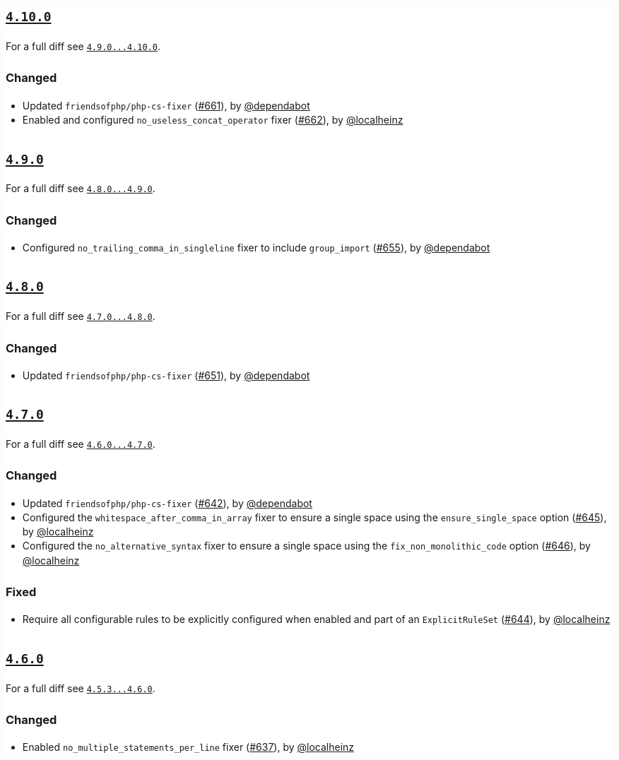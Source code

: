 ## [`4.10.0`][4.10.0]

For a full diff see [`4.9.0...4.10.0`][4.9.0...4.10.0].

### Changed

- Updated `friendsofphp/php-cs-fixer` ([#661]), by [@dependabot]
- Enabled and configured `no_useless_concat_operator` fixer ([#662]), by [@localheinz]

## [`4.9.0`][4.9.0]

For a full diff see [`4.8.0...4.9.0`][4.8.0...4.9.0].

### Changed

- Configured `no_trailing_comma_in_singleline` fixer to include `group_import`  ([#655]), by [@dependabot]

## [`4.8.0`][4.8.0]

For a full diff see [`4.7.0...4.8.0`][4.7.0...4.8.0].

### Changed

- Updated `friendsofphp/php-cs-fixer` ([#651]), by [@dependabot]

## [`4.7.0`][4.7.0]

For a full diff see [`4.6.0...4.7.0`][4.6.0...4.7.0].

### Changed

- Updated `friendsofphp/php-cs-fixer` ([#642]), by [@dependabot]
- Configured the `whitespace_after_comma_in_array` fixer to ensure a single space using the `ensure_single_space` option ([#645]), by [@localheinz]
- Configured the `no_alternative_syntax` fixer to ensure a single space using the `fix_non_monolithic_code` option ([#646]), by [@localheinz]

### Fixed

- Require all configurable rules to be explicitly configured when enabled and part of an `ExplicitRuleSet` ([#644]), by [@localheinz]

## [`4.6.0`][4.6.0]

For a full diff see [`4.5.3...4.6.0`][4.5.3...4.6.0].

### Changed

- Enabled `no_multiple_statements_per_line` fixer ([#637]), by [@localheinz]


[1.0.0]: https://github.com/ergebnis/php-cs-fixer-config/releases/tag/1.0.0
[1.1.0]: https://github.com/ergebnis/php-cs-fixer-config/releases/tag/1.1.0
[1.1.1]: https://github.com/ergebnis/php-cs-fixer-config/releases/tag/1.1.1
[1.1.2]: https://github.com/ergebnis/php-cs-fixer-config/releases/tag/1.1.2
[1.1.3]: https://github.com/ergebnis/php-cs-fixer-config/releases/tag/1.1.3
[2.0.0]: https://github.com/ergebnis/php-cs-fixer-config/releases/tag/2.0.0
[2.1.0]: https://github.com/ergebnis/php-cs-fixer-config/releases/tag/2.1.0
[2.2.0]: https://github.com/ergebnis/php-cs-fixer-config/releases/tag/2.2.0
[2.2.1]: https://github.com/ergebnis/php-cs-fixer-config/releases/tag/2.2.1
[2.2.2]: https://github.com/ergebnis/php-cs-fixer-config/releases/tag/2.2.2
[2.3.0]: https://github.com/ergebnis/php-cs-fixer-config/releases/tag/2.3.0
[2.4.0]: https://github.com/ergebnis/php-cs-fixer-config/releases/tag/2.4.0
[2.5.0]: https://github.com/ergebnis/php-cs-fixer-config/releases/tag/2.5.0
[2.5.1]: https://github.com/ergebnis/php-cs-fixer-config/releases/tag/2.5.1
[2.5.2]: https://github.com/ergebnis/php-cs-fixer-config/releases/tag/2.5.2
[2.5.3]: https://github.com/ergebnis/php-cs-fixer-config/releases/tag/2.5.3
[2.6.0]: https://github.com/ergebnis/php-cs-fixer-config/releases/tag/2.6.0
[2.6.1]: https://github.com/ergebnis/php-cs-fixer-config/releases/tag/2.6.1
[2.7.0]: https://github.com/ergebnis/php-cs-fixer-config/releases/tag/2.7.0
[2.8.0]: https://github.com/ergebnis/php-cs-fixer-config/releases/tag/2.8.0
[2.9.0]: https://github.com/ergebnis/php-cs-fixer-config/releases/tag/2.9.0
[2.10.0]: https://github.com/ergebnis/php-cs-fixer-config/releases/tag/2.10.0
[2.11.0]: https://github.com/ergebnis/php-cs-fixer-config/releases/tag/2.11.0
[2.12.0]: https://github.com/ergebnis/php-cs-fixer-config/releases/tag/2.12.0
[2.12.1]: https://github.com/ergebnis/php-cs-fixer-config/releases/tag/2.12.1
[2.13.0]: https://github.com/ergebnis/php-cs-fixer-config/releases/tag/2.13.0
[2.13.1]: https://github.com/ergebnis/php-cs-fixer-config/releases/tag/2.13.1
[2.14.0]: https://github.com/ergebnis/php-cs-fixer-config/releases/tag/2.14.0
[3.0.0]: https://github.com/ergebnis/php-cs-fixer-config/releases/tag/3.0.0
[3.0.1]: https://github.com/ergebnis/php-cs-fixer-config/releases/tag/3.0.1
[3.0.2]: https://github.com/ergebnis/php-cs-fixer-config/releases/tag/3.0.2
[3.1.0]: https://github.com/ergebnis/php-cs-fixer-config/releases/tag/3.1.0
[3.2.0]: https://github.com/ergebnis/php-cs-fixer-config/releases/tag/3.2.0
[3.3.0]: https://github.com/ergebnis/php-cs-fixer-config/releases/tag/3.3.0
[3.4.0]: https://github.com/ergebnis/php-cs-fixer-config/releases/tag/3.4.0
[4.0.0]: https://github.com/ergebnis/php-cs-fixer-config/releases/tag/4.0.0
[4.1.0]: https://github.com/ergebnis/php-cs-fixer-config/releases/tag/4.1.0
[4.2.0]: https://github.com/ergebnis/php-cs-fixer-config/releases/tag/4.2.0
[4.3.0]: https://github.com/ergebnis/php-cs-fixer-config/releases/tag/4.3.0
[4.4.0]: https://github.com/ergebnis/php-cs-fixer-config/releases/tag/4.4.0
[4.5.0]: https://github.com/ergebnis/php-cs-fixer-config/releases/tag/4.5.0
[4.5.1]: https://github.com/ergebnis/php-cs-fixer-config/releases/tag/4.5.1
[4.5.2]: https://github.com/ergebnis/php-cs-fixer-config/releases/tag/4.5.2
[4.5.3]: https://github.com/ergebnis/php-cs-fixer-config/releases/tag/4.5.3
[4.6.0]: https://github.com/ergebnis/php-cs-fixer-config/releases/tag/4.6.0
[4.7.0]: https://github.com/ergebnis/php-cs-fixer-config/releases/tag/4.7.0
[4.8.0]: https://github.com/ergebnis/php-cs-fixer-config/releases/tag/4.8.0
[4.9.0]: https://github.com/ergebnis/php-cs-fixer-config/releases/tag/4.9.0
[4.10.0]: https://github.com/ergebnis/php-cs-fixer-config/releases/tag/4.10.0
[4.11.0]: https://github.com/ergebnis/php-cs-fixer-config/releases/tag/4.11.0
[5.0.0]: https://github.com/ergebnis/php-cs-fixer-config/releases/tag/5.0.0
[5.0.1]: https://github.com/ergebnis/php-cs-fixer-config/releases/tag/5.0.1
[5.1.0]: https://github.com/ergebnis/php-cs-fixer-config/releases/tag/5.1.0
[5.1.1]: https://github.com/ergebnis/php-cs-fixer-config/releases/tag/5.1.1
[5.2.0]: https://github.com/ergebnis/php-cs-fixer-config/releases/tag/5.2.0
[5.3.0]: https://github.com/ergebnis/php-cs-fixer-config/releases/tag/5.3.0
[5.3.1]: https://github.com/ergebnis/php-cs-fixer-config/releases/tag/5.3.1
[5.3.2]: https://github.com/ergebnis/php-cs-fixer-config/releases/tag/5.3.2
[5.3.3]: https://github.com/ergebnis/php-cs-fixer-config/releases/tag/5.3.3
[5.4.0]: https://github.com/ergebnis/php-cs-fixer-config/releases/tag/5.4.0
[5.5.0]: https://github.com/ergebnis/php-cs-fixer-config/releases/tag/5.5.0
[5.5.1]: https://github.com/ergebnis/php-cs-fixer-config/releases/tag/5.5.1
[5.5.2]: https://github.com/ergebnis/php-cs-fixer-config/releases/tag/5.5.2
[5.6.0]: https://github.com/ergebnis/php-cs-fixer-config/releases/tag/5.6.0
[5.7.0]: https://github.com/ergebnis/php-cs-fixer-config/releases/tag/5.7.0
[5.8.0]: https://github.com/ergebnis/php-cs-fixer-config/releases/tag/5.8.0
[5.9.0]: https://github.com/ergebnis/php-cs-fixer-config/releases/tag/5.9.0
[5.9.1]: https://github.com/ergebnis/php-cs-fixer-config/releases/tag/5.9.1
[5.9.2]: https://github.com/ergebnis/php-cs-fixer-config/releases/tag/5.9.2
[5.10.0]: https://github.com/ergebnis/php-cs-fixer-config/releases/tag/5.10.0
[5.11.0]: https://github.com/ergebnis/php-cs-fixer-config/releases/tag/5.11.0
[5.11.1]: https://github.com/ergebnis/php-cs-fixer-config/releases/tag/5.11.1
[5.12.0]: https://github.com/ergebnis/php-cs-fixer-config/releases/tag/5.12.0
[5.13.0]: https://github.com/ergebnis/php-cs-fixer-config/releases/tag/5.13.0
[5.14.0]: https://github.com/ergebnis/php-cs-fixer-config/releases/tag/5.14.0
[5.14.1]: https://github.com/ergebnis/php-cs-fixer-config/releases/tag/5.14.1
[5.14.2]: https://github.com/ergebnis/php-cs-fixer-config/releases/tag/5.14.2
[5.15.0]: https://github.com/ergebnis/php-cs-fixer-config/releases/tag/5.15.0
[5.15.1]: https://github.com/ergebnis/php-cs-fixer-config/releases/tag/5.15.1
[5.16.0]: https://github.com/ergebnis/php-cs-fixer-config/releases/tag/5.16.0
[6.0.0]: https://github.com/ergebnis/php-cs-fixer-config/releases/tag/6.0.0
[6.1.0]: https://github.com/ergebnis/php-cs-fixer-config/releases/tag/6.1.0
[6.2.0]: https://github.com/ergebnis/php-cs-fixer-config/releases/tag/6.2.0
[6.3.0]: https://github.com/ergebnis/php-cs-fixer-config/releases/tag/6.3.0
[6.4.0]: https://github.com/ergebnis/php-cs-fixer-config/releases/tag/6.4.0
[6.5.0]: https://github.com/ergebnis/php-cs-fixer-config/releases/tag/6.5.0
[6.6.0]: https://github.com/ergebnis/php-cs-fixer-config/releases/tag/6.6.0
[6.7.0]: https://github.com/ergebnis/php-cs-fixer-config/releases/tag/6.7.0
[6.8.0]: https://github.com/ergebnis/php-cs-fixer-config/releases/tag/6.8.0
[6.8.1]: https://github.com/ergebnis/php-cs-fixer-config/releases/tag/6.8.1
[6.9.0]: https://github.com/ergebnis/php-cs-fixer-config/releases/tag/6.9.0
[6.10.0]: https://github.com/ergebnis/php-cs-fixer-config/releases/tag/6.10.0
[6.11.0]: https://github.com/ergebnis/php-cs-fixer-config/releases/tag/6.11.0
[6.12.0]: https://github.com/ergebnis/php-cs-fixer-config/releases/tag/6.12.0
[6.13.0]: https://github.com/ergebnis/php-cs-fixer-config/releases/tag/6.13.0
[6.13.1]: https://github.com/ergebnis/php-cs-fixer-config/releases/tag/6.13.1
[6.14.0]: https://github.com/ergebnis/php-cs-fixer-config/releases/tag/6.14.0
[6.15.0]: https://github.com/ergebnis/php-cs-fixer-config/releases/tag/6.15.0
[6.16.0]: https://github.com/ergebnis/php-cs-fixer-config/releases/tag/6.16.0
[6.16.1]: https://github.com/ergebnis/php-cs-fixer-config/releases/tag/6.16.1
[6.17.0]: https://github.com/ergebnis/php-cs-fixer-config/releases/tag/6.17.0
[6.18.0]: https://github.com/ergebnis/php-cs-fixer-config/releases/tag/6.18.0
[6.19.0]: https://github.com/ergebnis/php-cs-fixer-config/releases/tag/6.19.0
[d899e77...1.0.0]: https://github.com/ergebnis/php-cs-fixer-config/compare/d899e77...1.0.0
[1.0.0...1.1.0]: https://github.com/ergebnis/php-cs-fixer-config/compare/1.0.0...1.1.0
[1.1.0...1.1.1]: https://github.com/ergebnis/php-cs-fixer-config/compare/1.1.0...1.1.1
[1.1.1...1.1.2]: https://github.com/ergebnis/php-cs-fixer-config/compare/1.1.1...1.1.2
[1.1.2...1.1.3]: https://github.com/ergebnis/php-cs-fixer-config/compare/1.1.2...1.1.3
[1.1.3...2.0.0]: https://github.com/ergebnis/php-cs-fixer-config/compare/1.1.3...2.0.0
[2.0.0...2.1.0]: https://github.com/ergebnis/php-cs-fixer-config/compare/2.0.0...2.1.0
[2.1.2...2.2.0]: https://github.com/ergebnis/php-cs-fixer-config/compare/2.1.2...2.2.0
[2.2.0...2.2.1]: https://github.com/ergebnis/php-cs-fixer-config/compare/2.2.0...2.2.1
[2.2.1...2.2.2]: https://github.com/ergebnis/php-cs-fixer-config/compare/2.2.1...2.2.2
[2.2.2...2.3.0]: https://github.com/ergebnis/php-cs-fixer-config/compare/2.2.1...2.3.0
[2.3.0...2.4.0]: https://github.com/ergebnis/php-cs-fixer-config/compare/2.3.0...2.4.0
[2.4.0...2.5.0]: https://github.com/ergebnis/php-cs-fixer-config/compare/2.4.0...2.5.0
[2.5.0...2.5.1]: https://github.com/ergebnis/php-cs-fixer-config/compare/2.5.0...2.5.1
[2.5.1...2.5.2]: https://github.com/ergebnis/php-cs-fixer-config/compare/2.5.1...2.5.2
[2.5.2...2.5.3]: https://github.com/ergebnis/php-cs-fixer-config/compare/2.5.2...2.5.3
[2.5.3...2.6.0]: https://github.com/ergebnis/php-cs-fixer-config/compare/2.5.3...2.6.0
[2.6.0...2.6.1]: https://github.com/ergebnis/php-cs-fixer-config/compare/2.6.0...2.6.1
[2.6.1...2.7.0]: https://github.com/ergebnis/php-cs-fixer-config/compare/2.6.1...2.7.0
[2.7.0...2.8.0]: https://github.com/ergebnis/php-cs-fixer-config/compare/2.7.0...2.8.0
[2.8.0...2.9.0]: https://github.com/ergebnis/php-cs-fixer-config/compare/2.8.0...2.9.0
[2.9.0...2.10.0]: https://github.com/ergebnis/php-cs-fixer-config/compare/2.9.0...2.10.0
[2.10.0...2.11.0]: https://github.com/ergebnis/php-cs-fixer-config/compare/2.10.0...2.11.0
[2.11.0...2.12.0]: https://github.com/ergebnis/php-cs-fixer-config/compare/2.11.0...2.12.0
[2.12.0...2.12.1]: https://github.com/ergebnis/php-cs-fixer-config/compare/2.12.0...2.12.1
[2.12.1...2.13.0]: https://github.com/ergebnis/php-cs-fixer-config/compare/2.12.1...2.13.0
[2.13.0...2.13.1]: https://github.com/ergebnis/php-cs-fixer-config/compare/2.13.0...2.13.1
[2.13.1...2.14.0]: https://github.com/ergebnis/php-cs-fixer-config/compare/2.13.1...2.14.0
[2.14.0...3.0.0]: https://github.com/ergebnis/php-cs-fixer-config/compare/2.14.0...3.0.0
[3.0.0...3.0.1]: https://github.com/ergebnis/php-cs-fixer-config/compare/3.0.0...3.0.1
[3.0.1...3.0.2]: https://github.com/ergebnis/php-cs-fixer-config/compare/3.0.1...3.0.2
[3.0.2...3.1.0]: https://github.com/ergebnis/php-cs-fixer-config/compare/3.0.2...3.1.0
[3.1.0...3.2.0]: https://github.com/ergebnis/php-cs-fixer-config/compare/3.1.0...3.2.0
[3.2.0...3.3.0]: https://github.com/ergebnis/php-cs-fixer-config/compare/3.2.0...3.3.0
[3.3.0...3.4.0]: https://github.com/ergebnis/php-cs-fixer-config/compare/3.3.0...3.4.0
[3.4.0...4.0.0]: https://github.com/ergebnis/php-cs-fixer-config/compare/3.4.0...4.0.0
[4.0.0...4.1.0]: https://github.com/ergebnis/php-cs-fixer-config/compare/4.0.0...4.1.0
[4.1.0...4.2.0]: https://github.com/ergebnis/php-cs-fixer-config/compare/4.1.0...4.2.0
[4.2.0...4.3.0]: https://github.com/ergebnis/php-cs-fixer-config/compare/4.2.0...4.3.0
[4.3.0...4.4.0]: https://github.com/ergebnis/php-cs-fixer-config/compare/4.3.0...4.4.0
[4.4.0...4.5.0]: https://github.com/ergebnis/php-cs-fixer-config/compare/4.4.0...4.5.0
[4.5.0...4.5.1]: https://github.com/ergebnis/php-cs-fixer-config/compare/4.5.0...4.5.1
[4.5.1...4.5.2]: https://github.com/ergebnis/php-cs-fixer-config/compare/4.5.1...4.5.2
[4.5.2...4.5.3]: https://github.com/ergebnis/php-cs-fixer-config/compare/4.5.2...4.5.3
[4.5.3...4.6.0]: https://github.com/ergebnis/php-cs-fixer-config/compare/4.5.3...4.6.0
[4.6.0...4.7.0]: https://github.com/ergebnis/php-cs-fixer-config/compare/4.6.0...4.7.0
[4.7.0...4.8.0]: https://github.com/ergebnis/php-cs-fixer-config/compare/4.7.0...4.8.0
[4.8.0...4.9.0]: https://github.com/ergebnis/php-cs-fixer-config/compare/4.8.0...4.9.0
[4.9.0...4.10.0]: https://github.com/ergebnis/php-cs-fixer-config/compare/4.9.0...4.10.0
[4.10.0...4.11.0]: https://github.com/ergebnis/php-cs-fixer-config/compare/4.10.0...4.11.0
[4.11.0...5.0.0]: https://github.com/ergebnis/php-cs-fixer-config/compare/4.11.0...5.0.0
[5.0.0...5.0.1]: https://github.com/ergebnis/php-cs-fixer-config/compare/5.0.0...5.0.1
[5.0.1...5.1.0]: https://github.com/ergebnis/php-cs-fixer-config/compare/5.0.1...5.1.0
[5.1.0...5.1.1]: https://github.com/ergebnis/php-cs-fixer-config/compare/5.1.0...5.1.1
[5.1.1...5.2.0]: https://github.com/ergebnis/php-cs-fixer-config/compare/5.1.1...5.2.0
[5.2.0...5.3.0]: https://github.com/ergebnis/php-cs-fixer-config/compare/5.2.0...5.3.0
[5.3.0...5.3.1]: https://github.com/ergebnis/php-cs-fixer-config/compare/5.3.0...5.3.1
[5.3.1...5.3.2]: https://github.com/ergebnis/php-cs-fixer-config/compare/5.3.1...5.3.2
[5.3.2...5.3.3]: https://github.com/ergebnis/php-cs-fixer-config/compare/5.3.2...5.3.3
[5.3.3...5.4.0]: https://github.com/ergebnis/php-cs-fixer-config/compare/5.3.3...5.4.0
[5.4.0...5.5.0]: https://github.com/ergebnis/php-cs-fixer-config/compare/5.4.0...5.5.0
[5.5.0...5.5.1]: https://github.com/ergebnis/php-cs-fixer-config/compare/5.5.0...5.5.1
[5.5.1...5.5.2]: https://github.com/ergebnis/php-cs-fixer-config/compare/5.5.1...5.5.2
[5.5.2...5.6.0]: https://github.com/ergebnis/php-cs-fixer-config/compare/5.5.1...5.6.0
[5.6.0...5.7.0]: https://github.com/ergebnis/php-cs-fixer-config/compare/5.6.0...5.7.0
[5.7.0...5.8.0]: https://github.com/ergebnis/php-cs-fixer-config/compare/5.7.0...5.8.0
[5.8.0...5.9.0]: https://github.com/ergebnis/php-cs-fixer-config/compare/5.8.0...5.9.0
[5.9.0...5.9.1]: https://github.com/ergebnis/php-cs-fixer-config/compare/5.9.0...5.9.1
[5.9.1...5.9.2]: https://github.com/ergebnis/php-cs-fixer-config/compare/5.9.1...5.9.2
[5.9.2...5.10.0]: https://github.com/ergebnis/php-cs-fixer-config/compare/5.9.2...5.10.0
[5.10.0...5.11.0]: https://github.com/ergebnis/php-cs-fixer-config/compare/5.10.0...5.11.0
[5.11.0...5.11.1]: https://github.com/ergebnis/php-cs-fixer-config/compare/5.11.0...5.11.1
[5.11.1...5.12.0]: https://github.com/ergebnis/php-cs-fixer-config/compare/5.11.1...5.12.0
[5.12.0...5.13.0]: https://github.com/ergebnis/php-cs-fixer-config/compare/5.12.0...5.13.0
[5.13.0...5.14.0]: https://github.com/ergebnis/php-cs-fixer-config/compare/5.13.0...5.14.0
[5.14.0...5.14.1]: https://github.com/ergebnis/php-cs-fixer-config/compare/5.14.0...5.14.1
[5.14.1...5.14.2]: https://github.com/ergebnis/php-cs-fixer-config/compare/5.14.1...5.14.2
[5.14.2...5.15.0]: https://github.com/ergebnis/php-cs-fixer-config/compare/5.14.2...5.15.0
[5.15.0...5.15.1]: https://github.com/ergebnis/php-cs-fixer-config/compare/5.15.0...5.15.1
[5.15.1...5.16.0]: https://github.com/ergebnis/php-cs-fixer-config/compare/5.15.1...5.16.0
[5.16.0...6.0.0]: https://github.com/ergebnis/php-cs-fixer-config/compare/5.16.0...6.0.0
[6.0.0...6.1.0]: https://github.com/ergebnis/php-cs-fixer-config/compare/6.0.0...6.1.0
[6.1.0...6.2.0]: https://github.com/ergebnis/php-cs-fixer-config/compare/6.1.0...6.2.0
[6.2.0...6.3.0]: https://github.com/ergebnis/php-cs-fixer-config/compare/6.2.0...6.3.0
[6.3.0...6.4.0]: https://github.com/ergebnis/php-cs-fixer-config/compare/6.3.0...6.4.0
[6.4.0...6.5.0]: https://github.com/ergebnis/php-cs-fixer-config/compare/6.4.0...6.5.0
[6.5.0...6.6.0]: https://github.com/ergebnis/php-cs-fixer-config/compare/6.5.0...6.6.0
[6.6.0...6.7.0]: https://github.com/ergebnis/php-cs-fixer-config/compare/6.6.0...6.7.0
[6.7.0...6.8.0]: https://github.com/ergebnis/php-cs-fixer-config/compare/6.7.0...6.8.0
[6.8.0...6.8.1]: https://github.com/ergebnis/php-cs-fixer-config/compare/6.8.0...6.8.1
[6.8.1...6.9.0]: https://github.com/ergebnis/php-cs-fixer-config/compare/6.8.1...6.9.0
[6.9.0...6.10.0]: https://github.com/ergebnis/php-cs-fixer-config/compare/6.9.0...6.10.0
[6.10.0...6.11.0]: https://github.com/ergebnis/php-cs-fixer-config/compare/6.11.0...main
[6.11.0...6.12.0]: https://github.com/ergebnis/php-cs-fixer-config/compare/6.11.0...6.12.0
[6.12.0...6.13.0]: https://github.com/ergebnis/php-cs-fixer-config/compare/6.12.0...6.13.0
[6.13.0...6.13.1]: https://github.com/ergebnis/php-cs-fixer-config/compare/6.13.1...main
[6.13.1...6.14.0]: https://github.com/ergebnis/php-cs-fixer-config/compare/6.13.1...6.14.0
[6.14.0...6.15.0]: https://github.com/ergebnis/php-cs-fixer-config/compare/6.14.0...6.15.0
[6.15.0...6.16.0]: https://github.com/ergebnis/php-cs-fixer-config/compare/6.15.0...6.16.0
[6.16.0...6.16.1]: https://github.com/ergebnis/php-cs-fixer-config/compare/6.16.0...6.16.1
[6.16.1...6.17.0]: https://github.com/ergebnis/php-cs-fixer-config/compare/6.16.1...6.17.0
[6.17.0...6.18.0]: https://github.com/ergebnis/php-cs-fixer-config/compare/6.17.0...6.18.0
[6.18.0...6.19.0]: https://github.com/ergebnis/php-cs-fixer-config/compare/6.18.0...6.19.0
[6.19.0...main]: https://github.com/ergebnis/php-cs-fixer-config/compare/6.19.0...main
[#3]: https://github.com/ergebnis/php-cs-fixer-config/pull/3
[#14]: https://github.com/ergebnis/php-cs-fixer-config/pull/14
[#17]: https://github.com/ergebnis/php-cs-fixer-config/pull/17
[#23]: https://github.com/ergebnis/php-cs-fixer-config/pull/23
[#50]: https://github.com/ergebnis/php-cs-fixer-config/pull/50
[#73]: https://github.com/ergebnis/php-cs-fixer-config/pull/73
[#133]: https://github.com/ergebnis/php-cs-fixer-config/pull/133
[#135]: https://github.com/ergebnis/php-cs-fixer-config/pull/135
[#168]: https://github.com/ergebnis/php-cs-fixer-config/pull/168
[#200]: https://github.com/ergebnis/php-cs-fixer-config/pull/200
[#215]: https://github.com/ergebnis/php-cs-fixer-config/pull/215
[#220]: https://github.com/ergebnis/php-cs-fixer-config/pull/220
[#226]: https://github.com/ergebnis/php-cs-fixer-config/pull/226
[#241]: https://github.com/ergebnis/php-cs-fixer-config/pull/241
[#247]: https://github.com/ergebnis/php-cs-fixer-config/pull/247
[#255]: https://github.com/ergebnis/php-cs-fixer-config/pull/255
[#257]: https://github.com/ergebnis/php-cs-fixer-config/pull/257
[#258]: https://github.com/ergebnis/php-cs-fixer-config/pull/258
[#259]: https://github.com/ergebnis/php-cs-fixer-config/pull/259
[#260]: https://github.com/ergebnis/php-cs-fixer-config/pull/260
[#261]: https://github.com/ergebnis/php-cs-fixer-config/pull/261
[#262]: https://github.com/ergebnis/php-cs-fixer-config/pull/262
[#263]: https://github.com/ergebnis/php-cs-fixer-config/pull/263
[#264]: https://github.com/ergebnis/php-cs-fixer-config/pull/264
[#265]: https://github.com/ergebnis/php-cs-fixer-config/pull/265
[#276]: https://github.com/ergebnis/php-cs-fixer-config/pull/276
[#279]: https://github.com/ergebnis/php-cs-fixer-config/pull/279
[#280]: https://github.com/ergebnis/php-cs-fixer-config/pull/280
[#281]: https://github.com/ergebnis/php-cs-fixer-config/pull/281
[#282]: https://github.com/ergebnis/php-cs-fixer-config/pull/282
[#283]: https://github.com/ergebnis/php-cs-fixer-config/pull/283
[#284]: https://github.com/ergebnis/php-cs-fixer-config/pull/284
[#285]: https://github.com/ergebnis/php-cs-fixer-config/pull/285
[#286]: https://github.com/ergebnis/php-cs-fixer-config/pull/286
[#287]: https://github.com/ergebnis/php-cs-fixer-config/pull/287
[#288]: https://github.com/ergebnis/php-cs-fixer-config/pull/288
[#289]: https://github.com/ergebnis/php-cs-fixer-config/pull/289
[#290]: https://github.com/ergebnis/php-cs-fixer-config/pull/290
[#291]: https://github.com/ergebnis/php-cs-fixer-config/pull/291
[#300]: https://github.com/ergebnis/php-cs-fixer-config/pull/300
[#301]: https://github.com/ergebnis/php-cs-fixer-config/pull/301
[#302]: https://github.com/ergebnis/php-cs-fixer-config/pull/302
[#303]: https://github.com/ergebnis/php-cs-fixer-config/pull/303
[#304]: https://github.com/ergebnis/php-cs-fixer-config/pull/304
[#306]: https://github.com/ergebnis/php-cs-fixer-config/pull/306
[#309]: https://github.com/ergebnis/php-cs-fixer-config/pull/309
[#310]: https://github.com/ergebnis/php-cs-fixer-config/pull/310
[#311]: https://github.com/ergebnis/php-cs-fixer-config/pull/311
[#313]: https://github.com/ergebnis/php-cs-fixer-config/pull/313
[#314]: https://github.com/ergebnis/php-cs-fixer-config/pull/314
[#319]: https://github.com/ergebnis/php-cs-fixer-config/pull/319
[#320]: https://github.com/ergebnis/php-cs-fixer-config/pull/320
[#321]: https://github.com/ergebnis/php-cs-fixer-config/pull/321
[#323]: https://github.com/ergebnis/php-cs-fixer-config/pull/323
[#337]: https://github.com/ergebnis/php-cs-fixer-config/pull/337
[#343]: https://github.com/ergebnis/php-cs-fixer-config/pull/343
[#344]: https://github.com/ergebnis/php-cs-fixer-config/pull/344
[#348]: https://github.com/ergebnis/php-cs-fixer-config/pull/348
[#350]: https://github.com/ergebnis/php-cs-fixer-config/pull/350
[#352]: https://github.com/ergebnis/php-cs-fixer-config/pull/352
[#354]: https://github.com/ergebnis/php-cs-fixer-config/pull/354
[#392]: https://github.com/ergebnis/php-cs-fixer-config/pull/392
[#400]: https://github.com/ergebnis/php-cs-fixer-config/pull/400
[#403]: https://github.com/ergebnis/php-cs-fixer-config/pull/403
[#404]: https://github.com/ergebnis/php-cs-fixer-config/pull/404
[#406]: https://github.com/ergebnis/php-cs-fixer-config/pull/406
[#407]: https://github.com/ergebnis/php-cs-fixer-config/pull/407
[#409]: https://github.com/ergebnis/php-cs-fixer-config/pull/409
[#410]: https://github.com/ergebnis/php-cs-fixer-config/pull/410
[#413]: https://github.com/ergebnis/php-cs-fixer-config/pull/413
[#415]: https://github.com/ergebnis/php-cs-fixer-config/pull/415
[#416]: https://github.com/ergebnis/php-cs-fixer-config/pull/416
[#420]: https://github.com/ergebnis/php-cs-fixer-config/pull/420
[#421]: https://github.com/ergebnis/php-cs-fixer-config/pull/421
[#422]: https://github.com/ergebnis/php-cs-fixer-config/pull/422
[#424]: https://github.com/ergebnis/php-cs-fixer-config/pull/424
[#428]: https://github.com/ergebnis/php-cs-fixer-config/pull/428
[#462]: https://github.com/ergebnis/php-cs-fixer-config/pull/462
[#475]: https://github.com/ergebnis/php-cs-fixer-config/pull/475
[#476]: https://github.com/ergebnis/php-cs-fixer-config/pull/476
[#477]: https://github.com/ergebnis/php-cs-fixer-config/pull/477
[#478]: https://github.com/ergebnis/php-cs-fixer-config/pull/478
[#479]: https://github.com/ergebnis/php-cs-fixer-config/pull/479
[#480]: https://github.com/ergebnis/php-cs-fixer-config/pull/480
[#481]: https://github.com/ergebnis/php-cs-fixer-config/pull/481
[#483]: https://github.com/ergebnis/php-cs-fixer-config/pull/483
[#495]: https://github.com/ergebnis/php-cs-fixer-config/pull/495
[#496]: https://github.com/ergebnis/php-cs-fixer-config/pull/496
[#497]: https://github.com/ergebnis/php-cs-fixer-config/pull/497
[#498]: https://github.com/ergebnis/php-cs-fixer-config/pull/498
[#499]: https://github.com/ergebnis/php-cs-fixer-config/pull/499
[#500]: https://github.com/ergebnis/php-cs-fixer-config/pull/500
[#501]: https://github.com/ergebnis/php-cs-fixer-config/pull/501
[#502]: https://github.com/ergebnis/php-cs-fixer-config/pull/502
[#503]: https://github.com/ergebnis/php-cs-fixer-config/pull/503
[#510]: https://github.com/ergebnis/php-cs-fixer-config/pull/510
[#513]: https://github.com/ergebnis/php-cs-fixer-config/pull/513
[#521]: https://github.com/ergebnis/php-cs-fixer-config/pull/521
[#527]: https://github.com/ergebnis/php-cs-fixer-config/pull/527
[#540]: https://github.com/ergebnis/php-cs-fixer-config/pull/540
[#544]: https://github.com/ergebnis/php-cs-fixer-config/pull/544
[#545]: https://github.com/ergebnis/php-cs-fixer-config/pull/545
[#553]: https://github.com/ergebnis/php-cs-fixer-config/pull/553
[#565]: https://github.com/ergebnis/php-cs-fixer-config/pull/565
[#566]: https://github.com/ergebnis/php-cs-fixer-config/pull/566
[#567]: https://github.com/ergebnis/php-cs-fixer-config/pull/567
[#578]: https://github.com/ergebnis/php-cs-fixer-config/pull/578
[#579]: https://github.com/ergebnis/php-cs-fixer-config/pull/579
[#580]: https://github.com/ergebnis/php-cs-fixer-config/pull/580
[#581]: https://github.com/ergebnis/php-cs-fixer-config/pull/581
[#583]: https://github.com/ergebnis/php-cs-fixer-config/pull/583
[#584]: https://github.com/ergebnis/php-cs-fixer-config/pull/584
[#586]: https://github.com/ergebnis/php-cs-fixer-config/pull/586
[#587]: https://github.com/ergebnis/php-cs-fixer-config/pull/587
[#588]: https://github.com/ergebnis/php-cs-fixer-config/pull/588
[#591]: https://github.com/ergebnis/php-cs-fixer-config/pull/591
[#592]: https://github.com/ergebnis/php-cs-fixer-config/pull/592
[#593]: https://github.com/ergebnis/php-cs-fixer-config/pull/593
[#620]: https://github.com/ergebnis/php-cs-fixer-config/pull/620
[#621]: https://github.com/ergebnis/php-cs-fixer-config/pull/621
[#622]: https://github.com/ergebnis/php-cs-fixer-config/pull/622
[#623]: https://github.com/ergebnis/php-cs-fixer-config/pull/623
[#624]: https://github.com/ergebnis/php-cs-fixer-config/pull/624
[#625]: https://github.com/ergebnis/php-cs-fixer-config/pull/625
[#626]: https://github.com/ergebnis/php-cs-fixer-config/pull/626
[#627]: https://github.com/ergebnis/php-cs-fixer-config/pull/627
[#628]: https://github.com/ergebnis/php-cs-fixer-config/pull/628
[#629]: https://github.com/ergebnis/php-cs-fixer-config/pull/629
[#630]: https://github.com/ergebnis/php-cs-fixer-config/pull/630
[#632]: https://github.com/ergebnis/php-cs-fixer-config/pull/632
[#633]: https://github.com/ergebnis/php-cs-fixer-config/pull/633
[#636]: https://github.com/ergebnis/php-cs-fixer-config/pull/636
[#637]: https://github.com/ergebnis/php-cs-fixer-config/pull/637
[#642]: https://github.com/ergebnis/php-cs-fixer-config/pull/642
[#644]: https://github.com/ergebnis/php-cs-fixer-config/pull/644
[#645]: https://github.com/ergebnis/php-cs-fixer-config/pull/645
[#646]: https://github.com/ergebnis/php-cs-fixer-config/pull/646
[#651]: https://github.com/ergebnis/php-cs-fixer-config/pull/651
[#655]: https://github.com/ergebnis/php-cs-fixer-config/pull/655
[#661]: https://github.com/ergebnis/php-cs-fixer-config/pull/661
[#662]: https://github.com/ergebnis/php-cs-fixer-config/pull/662
[#667]: https://github.com/ergebnis/php-cs-fixer-config/pull/667
[#672]: https://github.com/ergebnis/php-cs-fixer-config/pull/672
[#673]: https://github.com/ergebnis/php-cs-fixer-config/pull/673
[#684]: https://github.com/ergebnis/php-cs-fixer-config/pull/684
[#693]: https://github.com/ergebnis/php-cs-fixer-config/pull/693
[#694]: https://github.com/ergebnis/php-cs-fixer-config/pull/694
[#710]: https://github.com/ergebnis/php-cs-fixer-config/pull/710
[#718]: https://github.com/ergebnis/php-cs-fixer-config/pull/718
[#737]: https://github.com/ergebnis/php-cs-fixer-config/pull/737
[#738]: https://github.com/ergebnis/php-cs-fixer-config/pull/738
[#746]: https://github.com/ergebnis/php-cs-fixer-config/pull/746
[#747]: https://github.com/ergebnis/php-cs-fixer-config/pull/747
[#748]: https://github.com/ergebnis/php-cs-fixer-config/pull/748
[#751]: https://github.com/ergebnis/php-cs-fixer-config/pull/751
[#764]: https://github.com/ergebnis/php-cs-fixer-config/pull/764
[#765]: https://github.com/ergebnis/php-cs-fixer-config/pull/765
[#773]: https://github.com/ergebnis/php-cs-fixer-config/pull/773
[#774]: https://github.com/ergebnis/php-cs-fixer-config/pull/774
[#775]: https://github.com/ergebnis/php-cs-fixer-config/pull/775
[#776]: https://github.com/ergebnis/php-cs-fixer-config/pull/776
[#777]: https://github.com/ergebnis/php-cs-fixer-config/pull/777
[#783]: https://github.com/ergebnis/php-cs-fixer-config/pull/783
[#784]: https://github.com/ergebnis/php-cs-fixer-config/pull/784
[#785]: https://github.com/ergebnis/php-cs-fixer-config/pull/785
[#786]: https://github.com/ergebnis/php-cs-fixer-config/pull/786
[#787]: https://github.com/ergebnis/php-cs-fixer-config/pull/787
[#788]: https://github.com/ergebnis/php-cs-fixer-config/pull/788
[#789]: https://github.com/ergebnis/php-cs-fixer-config/pull/789
[#800]: https://github.com/ergebnis/php-cs-fixer-config/pull/800
[#802]: https://github.com/ergebnis/php-cs-fixer-config/pull/802
[#803]: https://github.com/ergebnis/php-cs-fixer-config/pull/803
[#804]: https://github.com/ergebnis/php-cs-fixer-config/pull/804
[#805]: https://github.com/ergebnis/php-cs-fixer-config/pull/805
[#810]: https://github.com/ergebnis/php-cs-fixer-config/pull/810
[#815]: https://github.com/ergebnis/php-cs-fixer-config/pull/815
[#816]: https://github.com/ergebnis/php-cs-fixer-config/pull/816
[#817]: https://github.com/ergebnis/php-cs-fixer-config/pull/817
[#824]: https://github.com/ergebnis/php-cs-fixer-config/pull/824
[#825]: https://github.com/ergebnis/php-cs-fixer-config/pull/825
[#826]: https://github.com/ergebnis/php-cs-fixer-config/pull/826
[#840]: https://github.com/ergebnis/php-cs-fixer-config/pull/840
[#841]: https://github.com/ergebnis/php-cs-fixer-config/pull/841
[#848]: https://github.com/ergebnis/php-cs-fixer-config/pull/848
[#849]: https://github.com/ergebnis/php-cs-fixer-config/pull/849
[#850]: https://github.com/ergebnis/php-cs-fixer-config/pull/850
[#856]: https://github.com/ergebnis/php-cs-fixer-config/pull/856
[#857]: https://github.com/ergebnis/php-cs-fixer-config/pull/857
[#864]: https://github.com/ergebnis/php-cs-fixer-config/pull/864
[#866]: https://github.com/ergebnis/php-cs-fixer-config/pull/866
[#867]: https://github.com/ergebnis/php-cs-fixer-config/pull/867
[#868]: https://github.com/ergebnis/php-cs-fixer-config/pull/868
[#870]: https://github.com/ergebnis/php-cs-fixer-config/pull/870
[#871]: https://github.com/ergebnis/php-cs-fixer-config/pull/871
[#872]: https://github.com/ergebnis/php-cs-fixer-config/pull/872
[#874]: https://github.com/ergebnis/php-cs-fixer-config/pull/874
[#875]: https://github.com/ergebnis/php-cs-fixer-config/pull/875
[#876]: https://github.com/ergebnis/php-cs-fixer-config/pull/876
[#877]: https://github.com/ergebnis/php-cs-fixer-config/pull/877
[#880]: https://github.com/ergebnis/php-cs-fixer-config/pull/880
[#881]: https://github.com/ergebnis/php-cs-fixer-config/pull/881
[#883]: https://github.com/ergebnis/php-cs-fixer-config/pull/883
[#885]: https://github.com/ergebnis/php-cs-fixer-config/pull/885
[#886]: https://github.com/ergebnis/php-cs-fixer-config/pull/886
[#887]: https://github.com/ergebnis/php-cs-fixer-config/pull/887
[#888]: https://github.com/ergebnis/php-cs-fixer-config/pull/888
[#889]: https://github.com/ergebnis/php-cs-fixer-config/pull/889
[#891]: https://github.com/ergebnis/php-cs-fixer-config/pull/891
[#892]: https://github.com/ergebnis/php-cs-fixer-config/pull/892
[#893]: https://github.com/ergebnis/php-cs-fixer-config/pull/893
[#894]: https://github.com/ergebnis/php-cs-fixer-config/pull/894
[#896]: https://github.com/ergebnis/php-cs-fixer-config/pull/896
[#899]: https://github.com/ergebnis/php-cs-fixer-config/pull/899
[#900]: https://github.com/ergebnis/php-cs-fixer-config/pull/900
[#901]: https://github.com/ergebnis/php-cs-fixer-config/pull/901
[#902]: https://github.com/ergebnis/php-cs-fixer-config/pull/902
[#903]: https://github.com/ergebnis/php-cs-fixer-config/pull/903
[#904]: https://github.com/ergebnis/php-cs-fixer-config/pull/904
[#908]: https://github.com/ergebnis/php-cs-fixer-config/pull/908
[#913]: https://github.com/ergebnis/php-cs-fixer-config/pull/913
[#914]: https://github.com/ergebnis/php-cs-fixer-config/pull/914
[#917]: https://github.com/ergebnis/php-cs-fixer-config/pull/917
[#918]: https://github.com/ergebnis/php-cs-fixer-config/pull/918
[#922]: https://github.com/ergebnis/php-cs-fixer-config/pull/922
[#923]: https://github.com/ergebnis/php-cs-fixer-config/pull/923
[#924]: https://github.com/ergebnis/php-cs-fixer-config/pull/924
[#927]: https://github.com/ergebnis/php-cs-fixer-config/pull/927
[#928]: https://github.com/ergebnis/php-cs-fixer-config/pull/928
[#930]: https://github.com/ergebnis/php-cs-fixer-config/pull/930
[#942]: https://github.com/ergebnis/php-cs-fixer-config/pull/942
[#951]: https://github.com/ergebnis/php-cs-fixer-config/pull/951
[#952]: https://github.com/ergebnis/php-cs-fixer-config/pull/952
[#955]: https://github.com/ergebnis/php-cs-fixer-config/pull/955
[#956]: https://github.com/ergebnis/php-cs-fixer-config/pull/956
[#962]: https://github.com/ergebnis/php-cs-fixer-config/pull/962
[#963]: https://github.com/ergebnis/php-cs-fixer-config/pull/963
[#967]: https://github.com/ergebnis/php-cs-fixer-config/pull/967
[#968]: https://github.com/ergebnis/php-cs-fixer-config/pull/968
[#969]: https://github.com/ergebnis/php-cs-fixer-config/pull/969
[#970]: https://github.com/ergebnis/php-cs-fixer-config/pull/970
[#971]: https://github.com/ergebnis/php-cs-fixer-config/pull/971
[#972]: https://github.com/ergebnis/php-cs-fixer-config/pull/972
[#973]: https://github.com/ergebnis/php-cs-fixer-config/pull/973
[#974]: https://github.com/ergebnis/php-cs-fixer-config/pull/974
[#975]: https://github.com/ergebnis/php-cs-fixer-config/pull/975
[#976]: https://github.com/ergebnis/php-cs-fixer-config/pull/976
[#977]: https://github.com/ergebnis/php-cs-fixer-config/pull/977
[#978]: https://github.com/ergebnis/php-cs-fixer-config/pull/978
[#979]: https://github.com/ergebnis/php-cs-fixer-config/pull/979
[@dependabot]: https://github.com/apps/dependabot
[@linuxjuggler]: https://github.com/linuxjuggler
[@localheinz]: https://github.com/localheinz
[@Nyholm]: https://github.com/Nyholm
[@OskarStark]: https://github.com/OskarStark